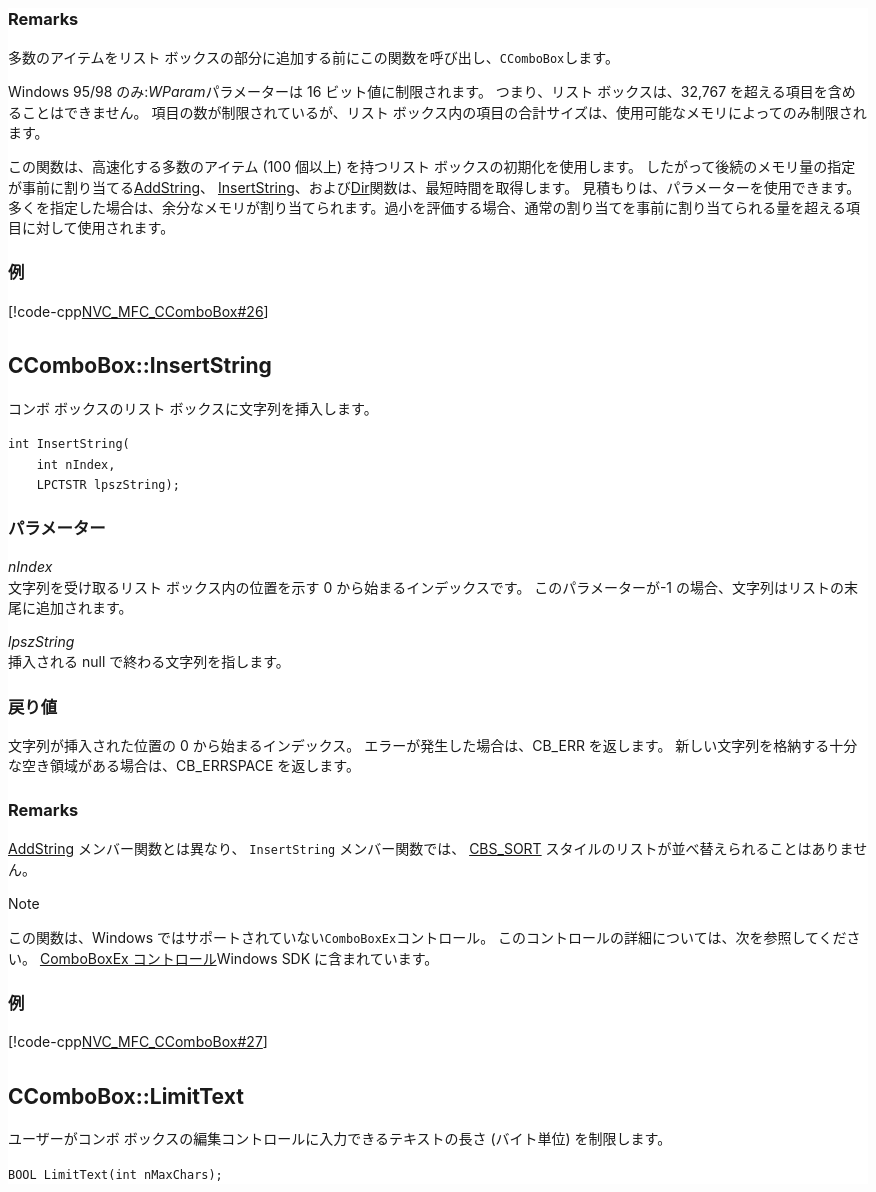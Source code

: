 ### <a name="remarks"></a>Remarks

多数のアイテムをリスト ボックスの部分に追加する前にこの関数を呼び出し、`CComboBox`します。

Windows 95/98 のみ:*WParam*パラメーターは 16 ビット値に制限されます。 つまり、リスト ボックスは、32,767 を超える項目を含めることはできません。 項目の数が制限されているが、リスト ボックス内の項目の合計サイズは、使用可能なメモリによってのみ制限されます。

この関数は、高速化する多数のアイテム (100 個以上) を持つリスト ボックスの初期化を使用します。 したがって後続のメモリ量の指定が事前に割り当てる[AddString](#addstring)、 [InsertString](#insertstring)、および[Dir](#dir)関数は、最短時間を取得します。 見積もりは、パラメーターを使用できます。 多くを指定した場合は、余分なメモリが割り当てられます。過小を評価する場合、通常の割り当てを事前に割り当てられる量を超える項目に対して使用されます。

### <a name="example"></a>例

[!code-cpp[NVC_MFC_CComboBox#26](../../mfc/reference/codesnippet/cpp/ccombobox-class_26.cpp)]

##  <a name="insertstring"></a>  CComboBox::InsertString

コンボ ボックスのリスト ボックスに文字列を挿入します。

```
int InsertString(
    int nIndex,
    LPCTSTR lpszString);
```

### <a name="parameters"></a>パラメーター

*nIndex*<br/>
文字列を受け取るリスト ボックス内の位置を示す 0 から始まるインデックスです。 このパラメーターが-1 の場合、文字列はリストの末尾に追加されます。

*lpszString*<br/>
挿入される null で終わる文字列を指します。

### <a name="return-value"></a>戻り値

文字列が挿入された位置の 0 から始まるインデックス。 エラーが発生した場合は、CB_ERR を返します。 新しい文字列を格納する十分な空き領域がある場合は、CB_ERRSPACE を返します。

### <a name="remarks"></a>Remarks

[AddString](#addstring) メンバー関数とは異なり、 `InsertString` メンバー関数では、 [CBS_SORT](../../mfc/reference/styles-used-by-mfc.md#combo-box-styles) スタイルのリストが並べ替えられることはありません。

> [!NOTE]
>  この関数は、Windows ではサポートされていない`ComboBoxEx`コントロール。 このコントロールの詳細については、次を参照してください。 [ComboBoxEx コントロール](/windows/desktop/Controls/comboboxex-controls)Windows SDK に含まれています。

### <a name="example"></a>例

[!code-cpp[NVC_MFC_CComboBox#27](../../mfc/reference/codesnippet/cpp/ccombobox-class_27.cpp)]

##  <a name="limittext"></a>  CComboBox::LimitText

ユーザーがコンボ ボックスの編集コントロールに入力できるテキストの長さ (バイト単位) を制限します。

```
BOOL LimitText(int nMaxChars);
```
